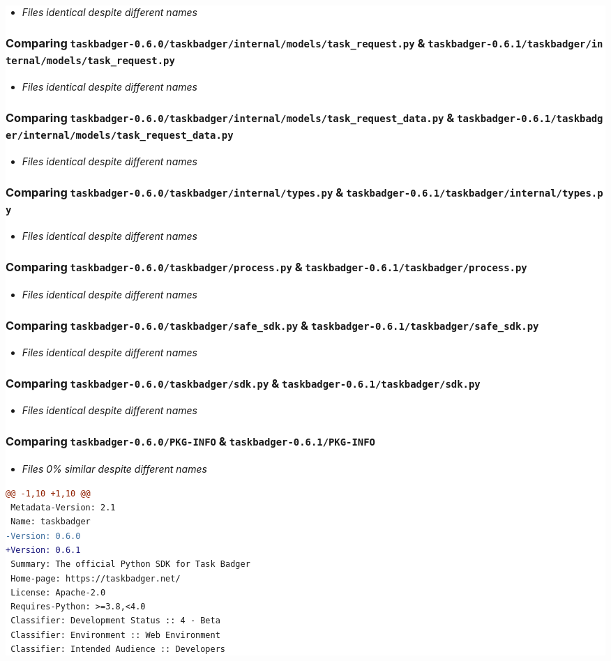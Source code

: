  * *Files identical despite different names*

### Comparing `taskbadger-0.6.0/taskbadger/internal/models/task_request.py` & `taskbadger-0.6.1/taskbadger/internal/models/task_request.py`

 * *Files identical despite different names*

### Comparing `taskbadger-0.6.0/taskbadger/internal/models/task_request_data.py` & `taskbadger-0.6.1/taskbadger/internal/models/task_request_data.py`

 * *Files identical despite different names*

### Comparing `taskbadger-0.6.0/taskbadger/internal/types.py` & `taskbadger-0.6.1/taskbadger/internal/types.py`

 * *Files identical despite different names*

### Comparing `taskbadger-0.6.0/taskbadger/process.py` & `taskbadger-0.6.1/taskbadger/process.py`

 * *Files identical despite different names*

### Comparing `taskbadger-0.6.0/taskbadger/safe_sdk.py` & `taskbadger-0.6.1/taskbadger/safe_sdk.py`

 * *Files identical despite different names*

### Comparing `taskbadger-0.6.0/taskbadger/sdk.py` & `taskbadger-0.6.1/taskbadger/sdk.py`

 * *Files identical despite different names*

### Comparing `taskbadger-0.6.0/PKG-INFO` & `taskbadger-0.6.1/PKG-INFO`

 * *Files 0% similar despite different names*

```diff
@@ -1,10 +1,10 @@
 Metadata-Version: 2.1
 Name: taskbadger
-Version: 0.6.0
+Version: 0.6.1
 Summary: The official Python SDK for Task Badger
 Home-page: https://taskbadger.net/
 License: Apache-2.0
 Requires-Python: >=3.8,<4.0
 Classifier: Development Status :: 4 - Beta
 Classifier: Environment :: Web Environment
 Classifier: Intended Audience :: Developers
```

